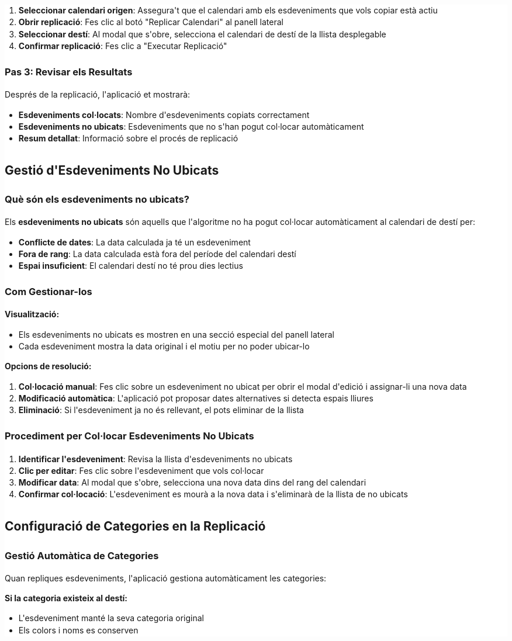 1. **Seleccionar calendari origen**: Assegura't que el calendari amb els esdeveniments que vols copiar està actiu
2. **Obrir replicació**: Fes clic al botó "Replicar Calendari" al panell lateral
3. **Seleccionar destí**: Al modal que s'obre, selecciona el calendari de destí de la llista desplegable
4. **Confirmar replicació**: Fes clic a "Executar Replicació"

### Pas 3: Revisar els Resultats

Després de la replicació, l'aplicació et mostrarà:
- **Esdeveniments col·locats**: Nombre d'esdeveniments copiats correctament
- **Esdeveniments no ubicats**: Esdeveniments que no s'han pogut col·locar automàticament
- **Resum detallat**: Informació sobre el procés de replicació

## Gestió d'Esdeveniments No Ubicats

### Què són els esdeveniments no ubicats?

Els **esdeveniments no ubicats** són aquells que l'algoritme no ha pogut col·locar automàticament al calendari de destí per:
- **Conflicte de dates**: La data calculada ja té un esdeveniment
- **Fora de rang**: La data calculada està fora del període del calendari destí
- **Espai insuficient**: El calendari destí no té prou dies lectius

### Com Gestionar-los

**Visualització:**
- Els esdeveniments no ubicats es mostren en una secció especial del panell lateral
- Cada esdeveniment mostra la data original i el motiu per no poder ubicar-lo

**Opcions de resolució:**
1. **Col·locació manual**: Fes clic sobre un esdeveniment no ubicat per obrir el modal d'edició i assignar-li una nova data
2. **Modificació automàtica**: L'aplicació pot proposar dates alternatives si detecta espais lliures
3. **Eliminació**: Si l'esdeveniment ja no és rellevant, el pots eliminar de la llista

### Procediment per Col·locar Esdeveniments No Ubicats

1. **Identificar l'esdeveniment**: Revisa la llista d'esdeveniments no ubicats
2. **Clic per editar**: Fes clic sobre l'esdeveniment que vols col·locar
3. **Modificar data**: Al modal que s'obre, selecciona una nova data dins del rang del calendari
4. **Confirmar col·locació**: L'esdeveniment es mourà a la nova data i s'eliminarà de la llista de no ubicats

## Configuració de Categories en la Replicació

### Gestió Automàtica de Categories

Quan repliques esdeveniments, l'aplicació gestiona automàticament les categories:

**Si la categoria existeix al destí:**
- L'esdeveniment manté la seva categoria original
- Els colors i noms es conserven
